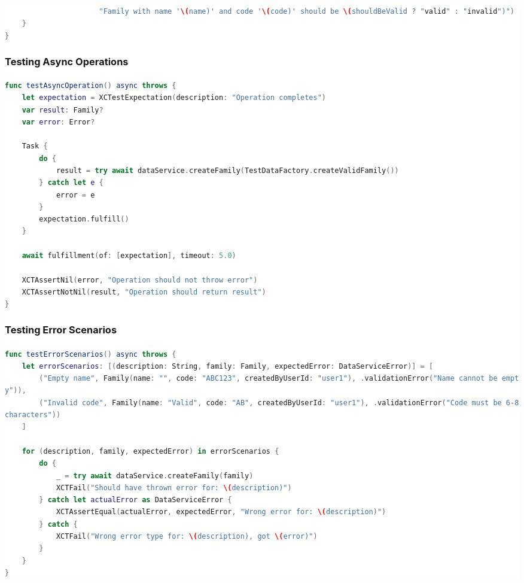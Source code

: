 ```swift
                      "Family with name '\(name)' and code '\(code)' should be \(shouldBeValid ? "valid" : "invalid")")
    }
}
```

### Testing Async Operations
```swift
func testAsyncOperation() async throws {
    let expectation = XCTestExpectation(description: "Operation completes")
    var result: Family?
    var error: Error?
    
    Task {
        do {
            result = try await dataService.createFamily(TestDataFactory.createValidFamily())
        } catch let e {
            error = e
        }
        expectation.fulfill()
    }
    
    await fulfillment(of: [expectation], timeout: 5.0)
    
    XCTAssertNil(error, "Operation should not throw error")
    XCTAssertNotNil(result, "Operation should return result")
}
```

### Testing Error Scenarios
```swift
func testErrorScenarios() async throws {
    let errorScenarios: [(description: String, family: Family, expectedError: DataServiceError)] = [
        ("Empty name", Family(name: "", code: "ABC123", createdByUserId: "user1"), .validationError("Name cannot be empty")),
        ("Invalid code", Family(name: "Valid", code: "AB", createdByUserId: "user1"), .validationError("Code must be 6-8 characters"))
    ]
    
    for (description, family, expectedError) in errorScenarios {
        do {
            _ = try await dataService.createFamily(family)
            XCTFail("Should have thrown error for: \(description)")
        } catch let actualError as DataServiceError {
            XCTAssertEqual(actualError, expectedError, "Wrong error for: \(description)")
        } catch {
            XCTFail("Wrong error type for: \(description), got \(error)")
        }
    }
}
```
